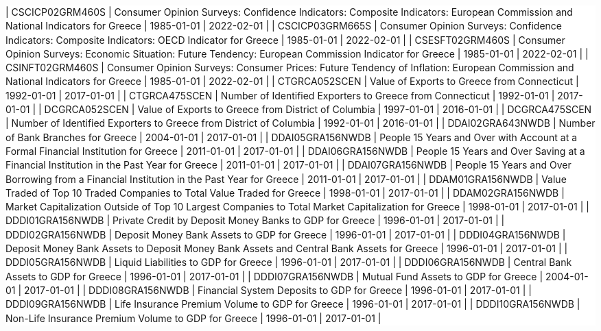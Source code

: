 | CSCICP02GRM460S     | Consumer Opinion Surveys: Confidence Indicators: Composite Indicators: European Commission and National Indicators for Greece                                                                  | 1985-01-01          | 2022-02-01        |
| CSCICP03GRM665S     | Consumer Opinion Surveys: Confidence Indicators: Composite Indicators: OECD Indicator for Greece                                                                                               | 1985-01-01          | 2022-02-01        |
| CSESFT02GRM460S     | Consumer Opinion Surveys: Economic Situation: Future Tendency: European Commission Indicator for Greece                                                                                        | 1985-01-01          | 2022-02-01        |
| CSINFT02GRM460S     | Consumer Opinion Surveys: Consumer Prices: Future Tendency of Inflation: European Commission and National Indicators for Greece                                                                | 1985-01-01          | 2022-02-01        |
| CTGRCA052SCEN       | Value of Exports to Greece from Connecticut                                                                                                                                                    | 1992-01-01          | 2017-01-01        |
| CTGRCA475SCEN       | Number of Identified Exporters to Greece from Connecticut                                                                                                                                      | 1992-01-01          | 2017-01-01        |
| DCGRCA052SCEN       | Value of Exports to Greece from District of Columbia                                                                                                                                           | 1997-01-01          | 2016-01-01        |
| DCGRCA475SCEN       | Number of Identified Exporters to Greece from District of Columbia                                                                                                                             | 1992-01-01          | 2016-01-01        |
| DDAI02GRA643NWDB    | Number of Bank Branches for Greece                                                                                                                                                             | 2004-01-01          | 2017-01-01        |
| DDAI05GRA156NWDB    | People 15 Years and Over with Account at a Formal Financial Institution for Greece                                                                                                             | 2011-01-01          | 2017-01-01        |
| DDAI06GRA156NWDB    | People 15 Years and Over Saving at a Financial Institution in the Past Year for Greece                                                                                                         | 2011-01-01          | 2017-01-01        |
| DDAI07GRA156NWDB    | People 15 Years and Over Borrowing from a Financial Institution in the Past Year for Greece                                                                                                    | 2011-01-01          | 2017-01-01        |
| DDAM01GRA156NWDB    | Value Traded of Top 10 Traded Companies to Total Value Traded for Greece                                                                                                                       | 1998-01-01          | 2017-01-01        |
| DDAM02GRA156NWDB    | Market Capitalization Outside of Top 10 Largest Companies to Total Market Capitalization for Greece                                                                                            | 1998-01-01          | 2017-01-01        |
| DDDI01GRA156NWDB    | Private Credit by Deposit Money Banks to GDP for Greece                                                                                                                                        | 1996-01-01          | 2017-01-01        |
| DDDI02GRA156NWDB    | Deposit Money Bank Assets to GDP for Greece                                                                                                                                                    | 1996-01-01          | 2017-01-01        |
| DDDI04GRA156NWDB    | Deposit Money Bank Assets to Deposit Money Bank Assets and Central Bank Assets for Greece                                                                                                      | 1996-01-01          | 2017-01-01        |
| DDDI05GRA156NWDB    | Liquid Liabilities to GDP for Greece                                                                                                                                                           | 1996-01-01          | 2017-01-01        |
| DDDI06GRA156NWDB    | Central Bank Assets to GDP for Greece                                                                                                                                                          | 1996-01-01          | 2017-01-01        |
| DDDI07GRA156NWDB    | Mutual Fund Assets to GDP for Greece                                                                                                                                                           | 2004-01-01          | 2017-01-01        |
| DDDI08GRA156NWDB    | Financial System Deposits to GDP for Greece                                                                                                                                                    | 1996-01-01          | 2017-01-01        |
| DDDI09GRA156NWDB    | Life Insurance Premium Volume to GDP for Greece                                                                                                                                                | 1996-01-01          | 2017-01-01        |
| DDDI10GRA156NWDB    | Non-Life Insurance Premium Volume to GDP for Greece                                                                                                                                            | 1996-01-01          | 2017-01-01        |